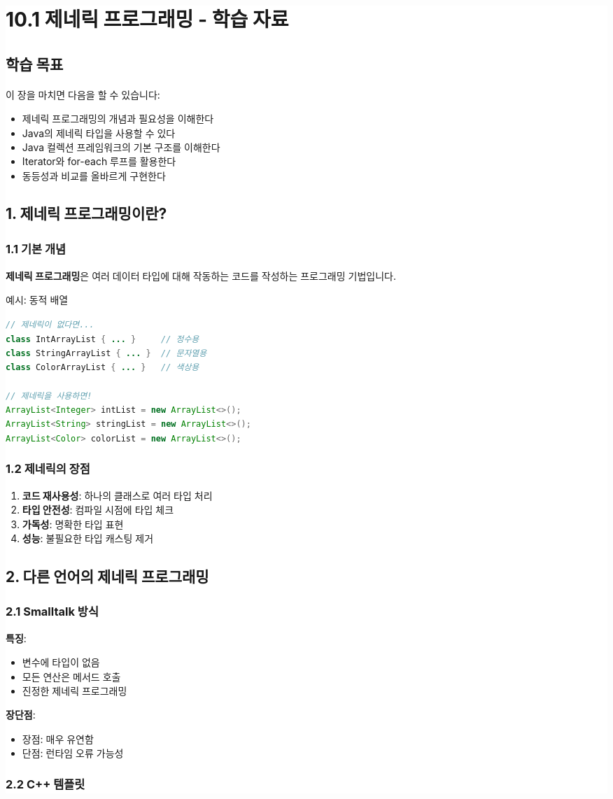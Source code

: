 # 10.1 제네릭 프로그래밍 - 학습 자료

## 학습 목표
이 장을 마치면 다음을 할 수 있습니다:
- 제네릭 프로그래밍의 개념과 필요성을 이해한다
- Java의 제네릭 타입을 사용할 수 있다
- Java 컬렉션 프레임워크의 기본 구조를 이해한다
- Iterator와 for-each 루프를 활용한다
- 동등성과 비교를 올바르게 구현한다

## 1. 제네릭 프로그래밍이란?

### 1.1 기본 개념

**제네릭 프로그래밍**은 여러 데이터 타입에 대해 작동하는 코드를 작성하는 프로그래밍 기법입니다.

예시: 동적 배열
```java
// 제네릭이 없다면...
class IntArrayList { ... }     // 정수용
class StringArrayList { ... }  // 문자열용
class ColorArrayList { ... }   // 색상용

// 제네릭을 사용하면!
ArrayList<Integer> intList = new ArrayList<>();
ArrayList<String> stringList = new ArrayList<>();
ArrayList<Color> colorList = new ArrayList<>();
```

### 1.2 제네릭의 장점

1. **코드 재사용성**: 하나의 클래스로 여러 타입 처리
2. **타입 안전성**: 컴파일 시점에 타입 체크
3. **가독성**: 명확한 타입 표현
4. **성능**: 불필요한 타입 캐스팅 제거

## 2. 다른 언어의 제네릭 프로그래밍

### 2.1 Smalltalk 방식

**특징**:
- 변수에 타입이 없음
- 모든 연산은 메서드 호출
- 진정한 제네릭 프로그래밍

**장단점**:
- 장점: 매우 유연함
- 단점: 런타임 오류 가능성

### 2.2 C++ 템플릿
